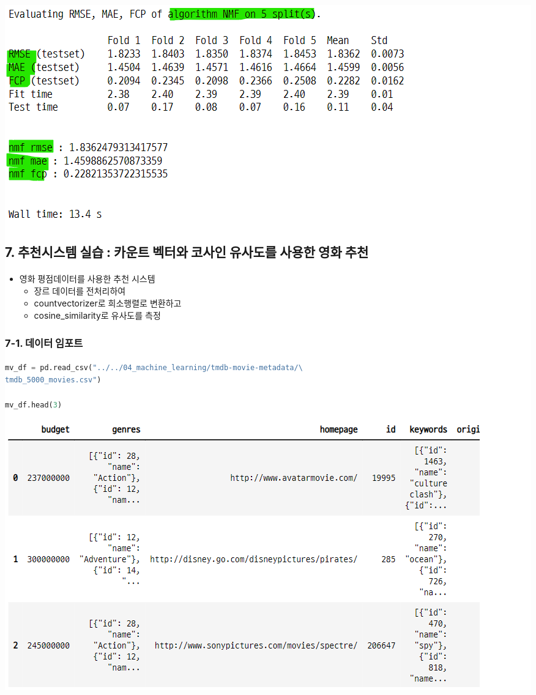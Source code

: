 ![reco_12.png](./images/reco_12.png)

## 7. 추천시스템 실습 : 카운트 벡터와 코사인 유사도를 사용한 영화 추천
- 영화 평점데이터를 사용한 추천 시스템
    - 장르 데이터를 전처리하여
    - countvectorizer로 희소행렬로 변환하고
    - cosine_similarity로 유사도를 측정

### 7-1. 데이터 임포트

```python
mv_df = pd.read_csv("../../04_machine_learning/tmdb-movie-metadata/\
tmdb_5000_movies.csv")

mv_df.head(3)
```
![reco_13.png](./images/reco_13.png)
